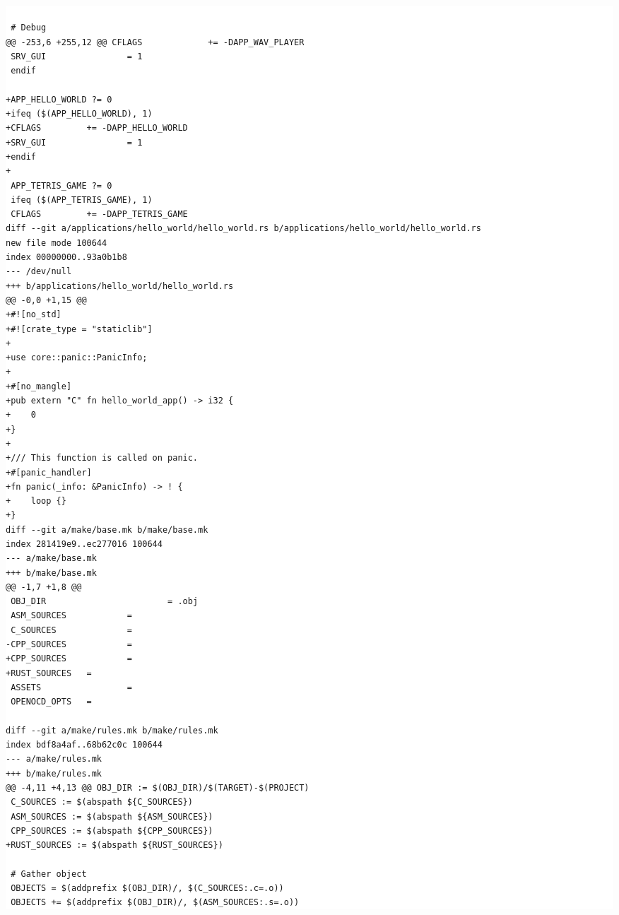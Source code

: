 ```

 # Debug
@@ -253,6 +255,12 @@ CFLAGS             += -DAPP_WAV_PLAYER
 SRV_GUI                = 1
 endif

+APP_HELLO_WORLD ?= 0
+ifeq ($(APP_HELLO_WORLD), 1)
+CFLAGS         += -DAPP_HELLO_WORLD
+SRV_GUI                = 1
+endif
+
 APP_TETRIS_GAME ?= 0
 ifeq ($(APP_TETRIS_GAME), 1)
 CFLAGS         += -DAPP_TETRIS_GAME
diff --git a/applications/hello_world/hello_world.rs b/applications/hello_world/hello_world.rs
new file mode 100644
index 00000000..93a0b1b8
--- /dev/null
+++ b/applications/hello_world/hello_world.rs
@@ -0,0 +1,15 @@
+#![no_std]
+#![crate_type = "staticlib"]
+
+use core::panic::PanicInfo;
+
+#[no_mangle]
+pub extern "C" fn hello_world_app() -> i32 {
+    0
+}
+
+/// This function is called on panic.
+#[panic_handler]
+fn panic(_info: &PanicInfo) -> ! {
+    loop {}
+}
diff --git a/make/base.mk b/make/base.mk
index 281419e9..ec277016 100644
--- a/make/base.mk
+++ b/make/base.mk
@@ -1,7 +1,8 @@
 OBJ_DIR                        = .obj
 ASM_SOURCES            = 
 C_SOURCES              = 
-CPP_SOURCES            = 
+CPP_SOURCES            =
+RUST_SOURCES   =
 ASSETS                 = 
 OPENOCD_OPTS   = 

diff --git a/make/rules.mk b/make/rules.mk
index bdf8a4af..68b62c0c 100644
--- a/make/rules.mk
+++ b/make/rules.mk
@@ -4,11 +4,13 @@ OBJ_DIR := $(OBJ_DIR)/$(TARGET)-$(PROJECT)
 C_SOURCES := $(abspath ${C_SOURCES})
 ASM_SOURCES := $(abspath ${ASM_SOURCES})
 CPP_SOURCES := $(abspath ${CPP_SOURCES})
+RUST_SOURCES := $(abspath ${RUST_SOURCES})

 # Gather object
 OBJECTS = $(addprefix $(OBJ_DIR)/, $(C_SOURCES:.c=.o))
 OBJECTS += $(addprefix $(OBJ_DIR)/, $(ASM_SOURCES:.s=.o))
```
